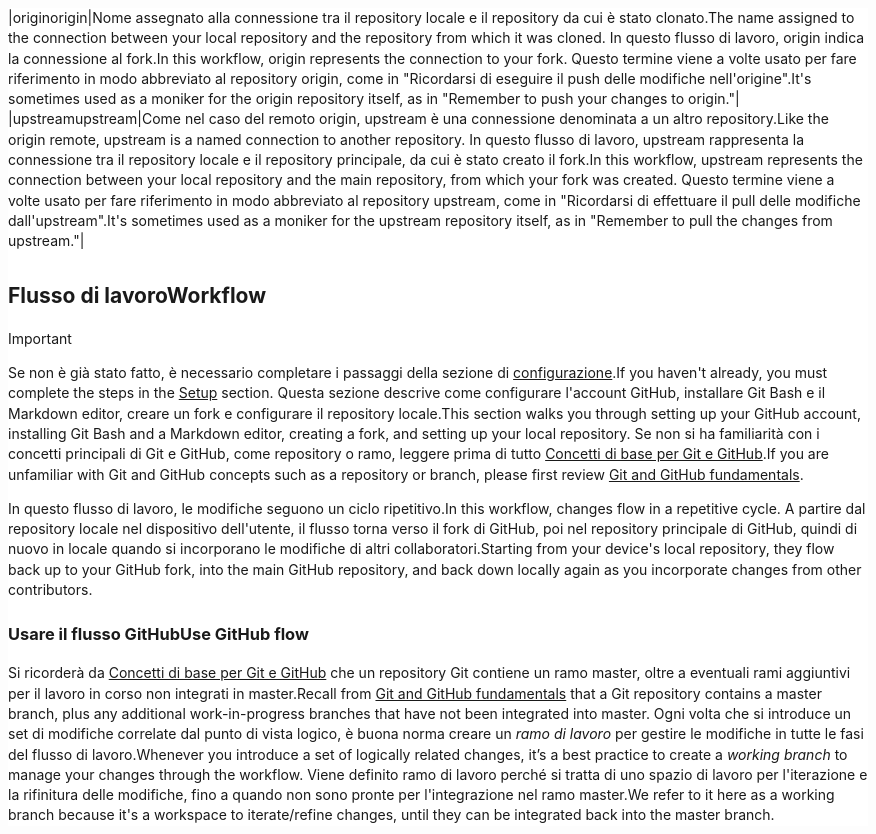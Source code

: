 |<span data-ttu-id="6225b-131">origin</span><span class="sxs-lookup"><span data-stu-id="6225b-131">origin</span></span>|<span data-ttu-id="6225b-132">Nome assegnato alla connessione tra il repository locale e il repository da cui è stato clonato.</span><span class="sxs-lookup"><span data-stu-id="6225b-132">The name assigned to the connection between your local repository and the repository from which it was cloned.</span></span> <span data-ttu-id="6225b-133">In questo flusso di lavoro, origin indica la connessione al fork.</span><span class="sxs-lookup"><span data-stu-id="6225b-133">In this workflow, origin represents the connection to your fork.</span></span> <span data-ttu-id="6225b-134">Questo termine viene a volte usato per fare riferimento in modo abbreviato al repository origin, come in "Ricordarsi di eseguire il push delle modifiche nell'origine".</span><span class="sxs-lookup"><span data-stu-id="6225b-134">It's sometimes used as a moniker for the origin repository itself, as in "Remember to push your changes to origin."</span></span>|
|<span data-ttu-id="6225b-135">upstream</span><span class="sxs-lookup"><span data-stu-id="6225b-135">upstream</span></span>|<span data-ttu-id="6225b-136">Come nel caso del remoto origin, upstream è una connessione denominata a un altro repository.</span><span class="sxs-lookup"><span data-stu-id="6225b-136">Like the origin remote, upstream is a named connection to another repository.</span></span> <span data-ttu-id="6225b-137">In questo flusso di lavoro, upstream rappresenta la connessione tra il repository locale e il repository principale, da cui è stato creato il fork.</span><span class="sxs-lookup"><span data-stu-id="6225b-137">In this workflow, upstream represents the connection between your local repository and the main repository, from which your fork was created.</span></span> <span data-ttu-id="6225b-138">Questo termine viene a volte usato per fare riferimento in modo abbreviato al repository upstream, come in "Ricordarsi di effettuare il pull delle modifiche dall'upstream".</span><span class="sxs-lookup"><span data-stu-id="6225b-138">It's sometimes used as a moniker for the upstream repository itself, as in "Remember to pull the changes from upstream."</span></span>|

## <a name="workflow"></a><span data-ttu-id="6225b-139">Flusso di lavoro</span><span class="sxs-lookup"><span data-stu-id="6225b-139">Workflow</span></span>

>[!IMPORTANT]
> <span data-ttu-id="6225b-140">Se non è già stato fatto, è necessario completare i passaggi della sezione di [configurazione](get-started-setup-github.md).</span><span class="sxs-lookup"><span data-stu-id="6225b-140">If you haven't already, you must complete the steps in the [Setup](get-started-setup-github.md) section.</span></span> <span data-ttu-id="6225b-141">Questa sezione descrive come configurare l'account GitHub, installare Git Bash e il Markdown editor, creare un fork e configurare il repository locale.</span><span class="sxs-lookup"><span data-stu-id="6225b-141">This section walks you through setting up your GitHub account, installing Git Bash and a Markdown editor, creating a fork, and setting up your local repository.</span></span> <span data-ttu-id="6225b-142">Se non si ha familiarità con i concetti principali di Git e GitHub, come repository o ramo, leggere prima di tutto [Concetti di base per Git e GitHub](git-github-fundamentals.md).</span><span class="sxs-lookup"><span data-stu-id="6225b-142">If you are unfamiliar with Git and GitHub concepts such as a repository or branch, please first review [Git and GitHub fundamentals](git-github-fundamentals.md).</span></span>

<span data-ttu-id="6225b-143">In questo flusso di lavoro, le modifiche seguono un ciclo ripetitivo.</span><span class="sxs-lookup"><span data-stu-id="6225b-143">In this workflow, changes flow in a repetitive cycle.</span></span> <span data-ttu-id="6225b-144">A partire dal repository locale nel dispositivo dell'utente, il flusso torna verso il fork di GitHub, poi nel repository principale di GitHub, quindi di nuovo in locale quando si incorporano le modifiche di altri collaboratori.</span><span class="sxs-lookup"><span data-stu-id="6225b-144">Starting from your device's local repository, they flow back up to your GitHub fork, into the main GitHub repository, and back down locally again as you incorporate changes from other contributors.</span></span>

### <a name="use-github-flow"></a><span data-ttu-id="6225b-145">Usare il flusso GitHub</span><span class="sxs-lookup"><span data-stu-id="6225b-145">Use GitHub flow</span></span>

<span data-ttu-id="6225b-146">Si ricorderà da [Concetti di base per Git e GitHub](git-github-fundamentals.md#git) che un repository Git contiene un ramo master, oltre a eventuali rami aggiuntivi per il lavoro in corso non integrati in master.</span><span class="sxs-lookup"><span data-stu-id="6225b-146">Recall from [Git and GitHub fundamentals](git-github-fundamentals.md#git) that a Git repository contains a master branch, plus any additional work-in-progress branches that have not been integrated into master.</span></span> <span data-ttu-id="6225b-147">Ogni volta che si introduce un set di modifiche correlate dal punto di vista logico, è buona norma creare un *ramo di lavoro* per gestire le modifiche in tutte le fasi del flusso di lavoro.</span><span class="sxs-lookup"><span data-stu-id="6225b-147">Whenever you introduce a set of logically related changes, it’s a best practice to create a *working branch* to manage your changes through the workflow.</span></span> <span data-ttu-id="6225b-148">Viene definito ramo di lavoro perché si tratta di uno spazio di lavoro per l'iterazione e la rifinitura delle modifiche, fino a quando non sono pronte per l'integrazione nel ramo master.</span><span class="sxs-lookup"><span data-stu-id="6225b-148">We refer to it here as a working branch because it's a workspace to iterate/refine changes, until they can be integrated back into the master branch.</span></span>
